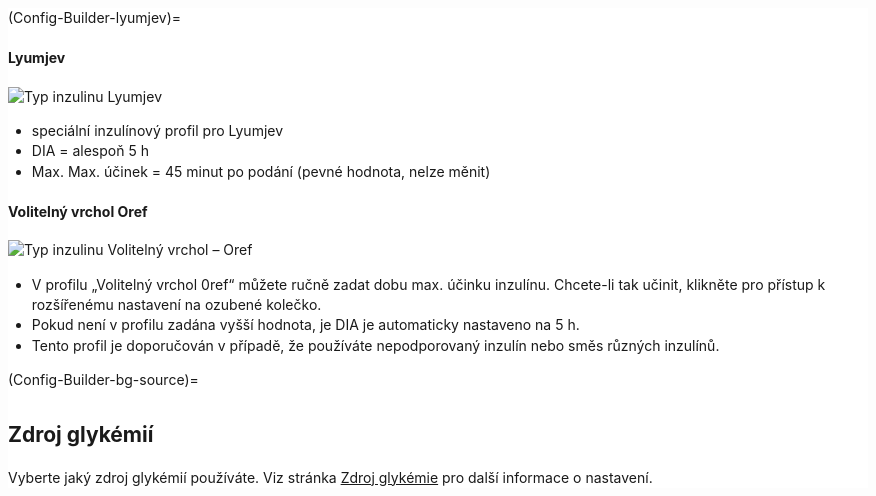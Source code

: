 (Config-Builder-lyumjev)=

#### Lyumjev

![Typ inzulinu Lyumjev](../images/ConfBuild_Insulin_L.png)

* speciální inzulínový profil pro Lyumjev
* DIA = alespoň 5 h
* Max. Max. účinek = 45 minut po podání (pevné hodnota, nelze měnit)

#### Volitelný vrchol Oref

![Typ inzulinu Volitelný vrchol – Oref](../images/ConfBuild_Insulin_FPO.png)

* V profilu „Volitelný vrchol 0ref“ můžete ručně zadat dobu max. účinku inzulínu. Chcete-li tak učinit, klikněte pro přístup k rozšířenému nastavení na ozubené kolečko.
* Pokud není v profilu zadána vyšší hodnota, je DIA je automaticky nastaveno na 5 h.
* Tento profil je doporučován v případě, že používáte nepodporovaný inzulín nebo směs různých inzulínů.

(Config-Builder-bg-source)=

## Zdroj glykémií

Vyberte jaký zdroj glykémií používáte. Viz stránka [Zdroj glykémie](BG-Source.md) pro další informace o nastavení.
